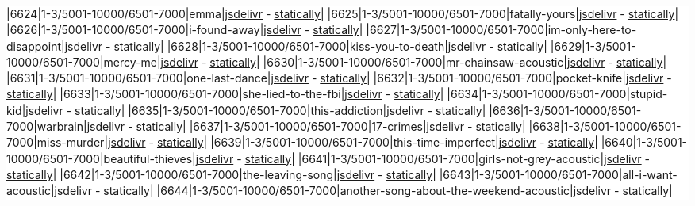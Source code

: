 |6624|1-3/5001-10000/6501-7000|emma|[jsdelivr](https://cdn.jsdelivr.net/gh/dbchord/webp-c-1110x370_1-3/5001-10000/6501-7000/emma.webp) - [statically](https://cdn.statically.io/gh/dbchord/webp-c-1110x370_1-3/img/5001-10000/6501-7000/emma.webp)|
|6625|1-3/5001-10000/6501-7000|fatally-yours|[jsdelivr](https://cdn.jsdelivr.net/gh/dbchord/webp-c-1110x370_1-3/5001-10000/6501-7000/fatally-yours.webp) - [statically](https://cdn.statically.io/gh/dbchord/webp-c-1110x370_1-3/img/5001-10000/6501-7000/fatally-yours.webp)|
|6626|1-3/5001-10000/6501-7000|i-found-away|[jsdelivr](https://cdn.jsdelivr.net/gh/dbchord/webp-c-1110x370_1-3/5001-10000/6501-7000/i-found-away.webp) - [statically](https://cdn.statically.io/gh/dbchord/webp-c-1110x370_1-3/img/5001-10000/6501-7000/i-found-away.webp)|
|6627|1-3/5001-10000/6501-7000|im-only-here-to-disappoint|[jsdelivr](https://cdn.jsdelivr.net/gh/dbchord/webp-c-1110x370_1-3/5001-10000/6501-7000/im-only-here-to-disappoint.webp) - [statically](https://cdn.statically.io/gh/dbchord/webp-c-1110x370_1-3/img/5001-10000/6501-7000/im-only-here-to-disappoint.webp)|
|6628|1-3/5001-10000/6501-7000|kiss-you-to-death|[jsdelivr](https://cdn.jsdelivr.net/gh/dbchord/webp-c-1110x370_1-3/5001-10000/6501-7000/kiss-you-to-death.webp) - [statically](https://cdn.statically.io/gh/dbchord/webp-c-1110x370_1-3/img/5001-10000/6501-7000/kiss-you-to-death.webp)|
|6629|1-3/5001-10000/6501-7000|mercy-me|[jsdelivr](https://cdn.jsdelivr.net/gh/dbchord/webp-c-1110x370_1-3/5001-10000/6501-7000/mercy-me.webp) - [statically](https://cdn.statically.io/gh/dbchord/webp-c-1110x370_1-3/img/5001-10000/6501-7000/mercy-me.webp)|
|6630|1-3/5001-10000/6501-7000|mr-chainsaw-acoustic|[jsdelivr](https://cdn.jsdelivr.net/gh/dbchord/webp-c-1110x370_1-3/5001-10000/6501-7000/mr-chainsaw-acoustic.webp) - [statically](https://cdn.statically.io/gh/dbchord/webp-c-1110x370_1-3/img/5001-10000/6501-7000/mr-chainsaw-acoustic.webp)|
|6631|1-3/5001-10000/6501-7000|one-last-dance|[jsdelivr](https://cdn.jsdelivr.net/gh/dbchord/webp-c-1110x370_1-3/5001-10000/6501-7000/one-last-dance.webp) - [statically](https://cdn.statically.io/gh/dbchord/webp-c-1110x370_1-3/img/5001-10000/6501-7000/one-last-dance.webp)|
|6632|1-3/5001-10000/6501-7000|pocket-knife|[jsdelivr](https://cdn.jsdelivr.net/gh/dbchord/webp-c-1110x370_1-3/5001-10000/6501-7000/pocket-knife.webp) - [statically](https://cdn.statically.io/gh/dbchord/webp-c-1110x370_1-3/img/5001-10000/6501-7000/pocket-knife.webp)|
|6633|1-3/5001-10000/6501-7000|she-lied-to-the-fbi|[jsdelivr](https://cdn.jsdelivr.net/gh/dbchord/webp-c-1110x370_1-3/5001-10000/6501-7000/she-lied-to-the-fbi.webp) - [statically](https://cdn.statically.io/gh/dbchord/webp-c-1110x370_1-3/img/5001-10000/6501-7000/she-lied-to-the-fbi.webp)|
|6634|1-3/5001-10000/6501-7000|stupid-kid|[jsdelivr](https://cdn.jsdelivr.net/gh/dbchord/webp-c-1110x370_1-3/5001-10000/6501-7000/stupid-kid.webp) - [statically](https://cdn.statically.io/gh/dbchord/webp-c-1110x370_1-3/img/5001-10000/6501-7000/stupid-kid.webp)|
|6635|1-3/5001-10000/6501-7000|this-addiction|[jsdelivr](https://cdn.jsdelivr.net/gh/dbchord/webp-c-1110x370_1-3/5001-10000/6501-7000/this-addiction.webp) - [statically](https://cdn.statically.io/gh/dbchord/webp-c-1110x370_1-3/img/5001-10000/6501-7000/this-addiction.webp)|
|6636|1-3/5001-10000/6501-7000|warbrain|[jsdelivr](https://cdn.jsdelivr.net/gh/dbchord/webp-c-1110x370_1-3/5001-10000/6501-7000/warbrain.webp) - [statically](https://cdn.statically.io/gh/dbchord/webp-c-1110x370_1-3/img/5001-10000/6501-7000/warbrain.webp)|
|6637|1-3/5001-10000/6501-7000|17-crimes|[jsdelivr](https://cdn.jsdelivr.net/gh/dbchord/webp-c-1110x370_1-3/5001-10000/6501-7000/17-crimes.webp) - [statically](https://cdn.statically.io/gh/dbchord/webp-c-1110x370_1-3/img/5001-10000/6501-7000/17-crimes.webp)|
|6638|1-3/5001-10000/6501-7000|miss-murder|[jsdelivr](https://cdn.jsdelivr.net/gh/dbchord/webp-c-1110x370_1-3/5001-10000/6501-7000/miss-murder.webp) - [statically](https://cdn.statically.io/gh/dbchord/webp-c-1110x370_1-3/img/5001-10000/6501-7000/miss-murder.webp)|
|6639|1-3/5001-10000/6501-7000|this-time-imperfect|[jsdelivr](https://cdn.jsdelivr.net/gh/dbchord/webp-c-1110x370_1-3/5001-10000/6501-7000/this-time-imperfect.webp) - [statically](https://cdn.statically.io/gh/dbchord/webp-c-1110x370_1-3/img/5001-10000/6501-7000/this-time-imperfect.webp)|
|6640|1-3/5001-10000/6501-7000|beautiful-thieves|[jsdelivr](https://cdn.jsdelivr.net/gh/dbchord/webp-c-1110x370_1-3/5001-10000/6501-7000/beautiful-thieves.webp) - [statically](https://cdn.statically.io/gh/dbchord/webp-c-1110x370_1-3/img/5001-10000/6501-7000/beautiful-thieves.webp)|
|6641|1-3/5001-10000/6501-7000|girls-not-grey-acoustic|[jsdelivr](https://cdn.jsdelivr.net/gh/dbchord/webp-c-1110x370_1-3/5001-10000/6501-7000/girls-not-grey-acoustic.webp) - [statically](https://cdn.statically.io/gh/dbchord/webp-c-1110x370_1-3/img/5001-10000/6501-7000/girls-not-grey-acoustic.webp)|
|6642|1-3/5001-10000/6501-7000|the-leaving-song|[jsdelivr](https://cdn.jsdelivr.net/gh/dbchord/webp-c-1110x370_1-3/5001-10000/6501-7000/the-leaving-song.webp) - [statically](https://cdn.statically.io/gh/dbchord/webp-c-1110x370_1-3/img/5001-10000/6501-7000/the-leaving-song.webp)|
|6643|1-3/5001-10000/6501-7000|all-i-want-acoustic|[jsdelivr](https://cdn.jsdelivr.net/gh/dbchord/webp-c-1110x370_1-3/5001-10000/6501-7000/all-i-want-acoustic.webp) - [statically](https://cdn.statically.io/gh/dbchord/webp-c-1110x370_1-3/img/5001-10000/6501-7000/all-i-want-acoustic.webp)|
|6644|1-3/5001-10000/6501-7000|another-song-about-the-weekend-acoustic|[jsdelivr](https://cdn.jsdelivr.net/gh/dbchord/webp-c-1110x370_1-3/5001-10000/6501-7000/another-song-about-the-weekend-acoustic.webp) - [statically](https://cdn.statically.io/gh/dbchord/webp-c-1110x370_1-3/img/5001-10000/6501-7000/another-song-about-the-weekend-acoustic.webp)|